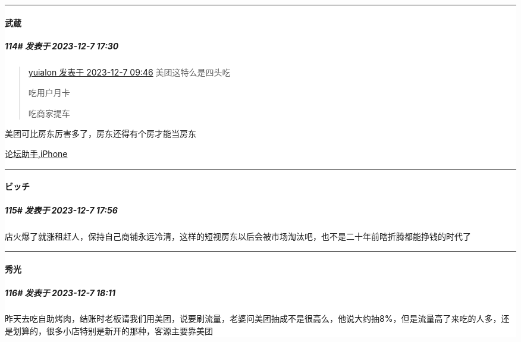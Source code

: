 
*****

####  武蔵  
##### 114#       发表于 2023-12-7 17:30

<blockquote><a href="httphttps://bbs.saraba1st.com/2b/forum.php?mod=redirect&amp;goto=findpost&amp;pid=63248637&amp;ptid=2163129" target="_blank">yuialon 发表于 2023-12-7 09:46</a>
美团这特么是四头吃

吃用户月卡

吃商家提车</blockquote>
美团可比房东厉害多了，房东还得有个房才能当房东

[论坛助手,iPhone](https://bbs.saraba1st.com/2b/forum.php?mod=viewthread&amp;tid=2029836)


*****

####  ビッチ  
##### 115#       发表于 2023-12-7 17:56

店火爆了就涨租赶人，保持自己商铺永远冷清，这样的短视房东以后会被市场淘汰吧，也不是二十年前瞎折腾都能挣钱的时代了


*****

####  秀光  
##### 116#       发表于 2023-12-7 18:11

昨天去吃自助烤肉，结账时老板请我们用美团，说要刷流量，老婆问美团抽成不是很高么，他说大约抽8%，但是流量高了来吃的人多，还是划算的，很多小店特别是新开的那种，客源主要靠美团

